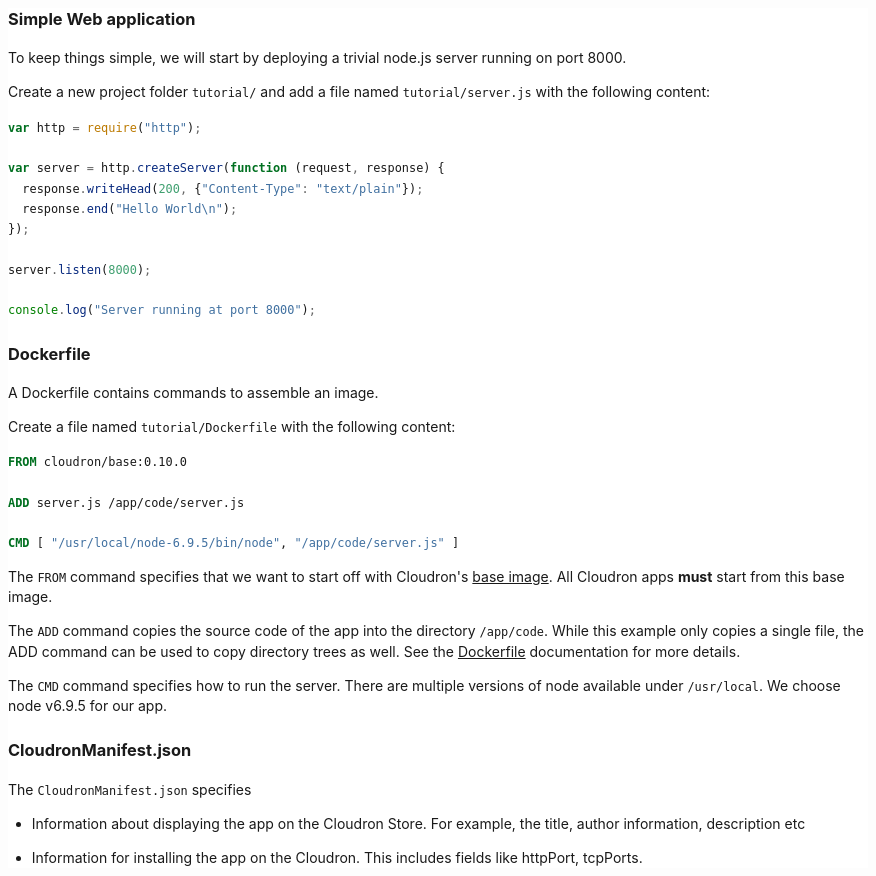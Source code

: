 ### Simple Web application

To keep things simple, we will start by deploying a trivial node.js server running on port 8000.

Create a new project folder `tutorial/` and add a file named `tutorial/server.js` with the following content:
```javascript
var http = require("http");

var server = http.createServer(function (request, response) {
  response.writeHead(200, {"Content-Type": "text/plain"});
  response.end("Hello World\n");
});

server.listen(8000);

console.log("Server running at port 8000");
```

### Dockerfile

A Dockerfile contains commands to assemble an image.

Create a file named `tutorial/Dockerfile` with the following content:

```dockerfile
FROM cloudron/base:0.10.0

ADD server.js /app/code/server.js

CMD [ "/usr/local/node-6.9.5/bin/node", "/app/code/server.js" ]
```

The `FROM` command specifies that we want to start off with Cloudron's [base image](/references/baseimage.html).
All Cloudron apps **must** start from this base image.

The `ADD` command copies the source code of the app into the directory `/app/code`.
While this example only copies a single file, the ADD command can be used to copy directory trees as well.
See the [Dockerfile](https://docs.docker.com/reference/builder/#add) documentation for more details.

The `CMD` command specifies how to run the server. There are multiple versions of node available under `/usr/local`. We
choose node v6.9.5 for our app.

### CloudronManifest.json

The `CloudronManifest.json` specifies

* Information about displaying the app on the Cloudron Store. For example,
  the title, author information, description etc

* Information for installing the app on the Cloudron. This includes fields
  like httpPort, tcpPorts.
